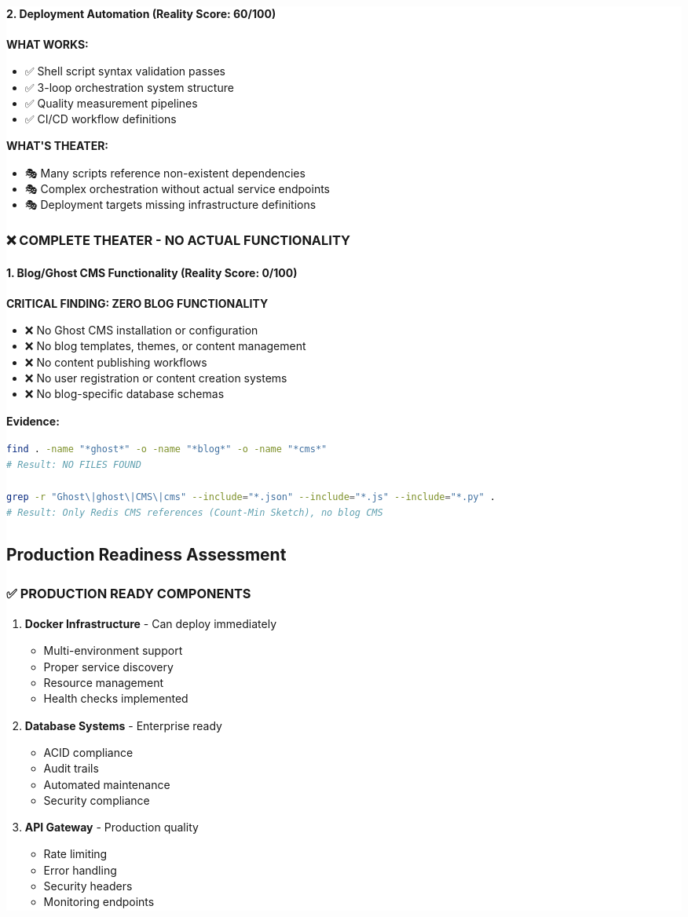 #### 2. Deployment Automation (Reality Score: 60/100)
**WHAT WORKS:**
- ✅ Shell script syntax validation passes
- ✅ 3-loop orchestration system structure
- ✅ Quality measurement pipelines
- ✅ CI/CD workflow definitions

**WHAT'S THEATER:**
- 🎭 Many scripts reference non-existent dependencies
- 🎭 Complex orchestration without actual service endpoints
- 🎭 Deployment targets missing infrastructure definitions

### ❌ COMPLETE THEATER - NO ACTUAL FUNCTIONALITY

#### 1. Blog/Ghost CMS Functionality (Reality Score: 0/100)
**CRITICAL FINDING: ZERO BLOG FUNCTIONALITY**
- ❌ No Ghost CMS installation or configuration
- ❌ No blog templates, themes, or content management
- ❌ No content publishing workflows
- ❌ No user registration or content creation systems
- ❌ No blog-specific database schemas

**Evidence:**
```bash
find . -name "*ghost*" -o -name "*blog*" -o -name "*cms*"
# Result: NO FILES FOUND

grep -r "Ghost\|ghost\|CMS\|cms" --include="*.json" --include="*.js" --include="*.py" .
# Result: Only Redis CMS references (Count-Min Sketch), no blog CMS
```

## Production Readiness Assessment

### ✅ PRODUCTION READY COMPONENTS

1. **Docker Infrastructure** - Can deploy immediately
   - Multi-environment support
   - Proper service discovery
   - Resource management
   - Health checks implemented

2. **Database Systems** - Enterprise ready
   - ACID compliance
   - Audit trails
   - Automated maintenance
   - Security compliance

3. **API Gateway** - Production quality
   - Rate limiting
   - Error handling
   - Security headers
   - Monitoring endpoints
